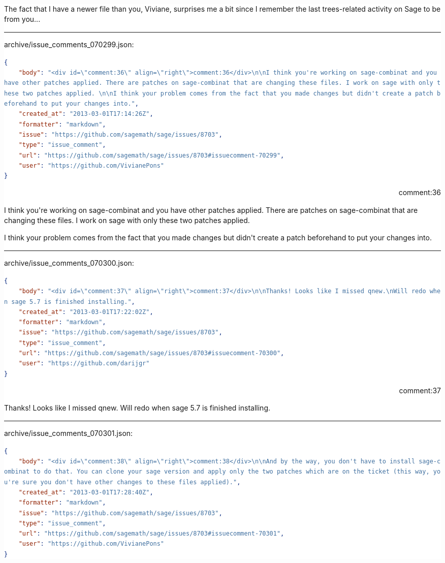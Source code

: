 The fact that I have a newer file than you, Viviane, surprises me a bit since I remember the last trees-related activity on Sage to be from you...



---

archive/issue_comments_070299.json:
```json
{
    "body": "<div id=\"comment:36\" align=\"right\">comment:36</div>\n\nI think you're working on sage-combinat and you have other patches applied. There are patches on sage-combinat that are changing these files. I work on sage with only these two patches applied. \n\nI think your problem comes from the fact that you made changes but didn't create a patch beforehand to put your changes into.",
    "created_at": "2013-03-01T17:14:26Z",
    "formatter": "markdown",
    "issue": "https://github.com/sagemath/sage/issues/8703",
    "type": "issue_comment",
    "url": "https://github.com/sagemath/sage/issues/8703#issuecomment-70299",
    "user": "https://github.com/VivianePons"
}
```

<div id="comment:36" align="right">comment:36</div>

I think you're working on sage-combinat and you have other patches applied. There are patches on sage-combinat that are changing these files. I work on sage with only these two patches applied. 

I think your problem comes from the fact that you made changes but didn't create a patch beforehand to put your changes into.



---

archive/issue_comments_070300.json:
```json
{
    "body": "<div id=\"comment:37\" align=\"right\">comment:37</div>\n\nThanks! Looks like I missed qnew.\nWill redo when sage 5.7 is finished installing.",
    "created_at": "2013-03-01T17:22:02Z",
    "formatter": "markdown",
    "issue": "https://github.com/sagemath/sage/issues/8703",
    "type": "issue_comment",
    "url": "https://github.com/sagemath/sage/issues/8703#issuecomment-70300",
    "user": "https://github.com/darijgr"
}
```

<div id="comment:37" align="right">comment:37</div>

Thanks! Looks like I missed qnew.
Will redo when sage 5.7 is finished installing.



---

archive/issue_comments_070301.json:
```json
{
    "body": "<div id=\"comment:38\" align=\"right\">comment:38</div>\n\nAnd by the way, you don't have to install sage-combinat to do that. You can clone your sage version and apply only the two patches which are on the ticket (this way, you're sure you don't have other changes to these files applied).",
    "created_at": "2013-03-01T17:28:40Z",
    "formatter": "markdown",
    "issue": "https://github.com/sagemath/sage/issues/8703",
    "type": "issue_comment",
    "url": "https://github.com/sagemath/sage/issues/8703#issuecomment-70301",
    "user": "https://github.com/VivianePons"
}
```